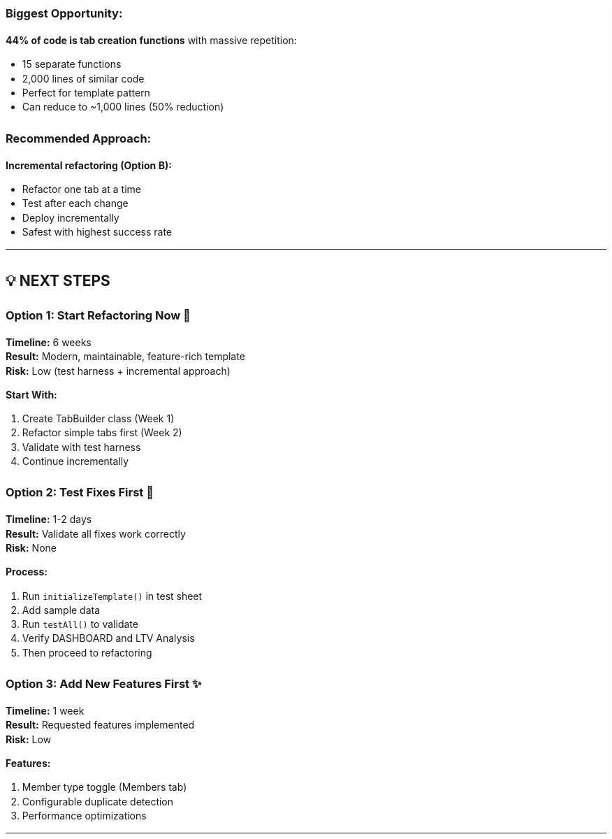 ### **Biggest Opportunity:**

**44% of code is tab creation functions** with massive repetition:
- 15 separate functions
- 2,000 lines of similar code
- Perfect for template pattern
- Can reduce to ~1,000 lines (50% reduction)

### **Recommended Approach:**

**Incremental refactoring (Option B):**
- Refactor one tab at a time
- Test after each change
- Deploy incrementally
- Safest with highest success rate

---

## 💡 **NEXT STEPS**

### **Option 1: Start Refactoring Now** 🚀
**Timeline:** 6 weeks  
**Result:** Modern, maintainable, feature-rich template  
**Risk:** Low (test harness + incremental approach)

**Start With:**
1. Create TabBuilder class (Week 1)
2. Refactor simple tabs first (Week 2)
3. Validate with test harness
4. Continue incrementally

### **Option 2: Test Fixes First** 🧪
**Timeline:** 1-2 days  
**Result:** Validate all fixes work correctly  
**Risk:** None

**Process:**
1. Run `initializeTemplate()` in test sheet
2. Add sample data
3. Run `testAll()` to validate
4. Verify DASHBOARD and LTV Analysis
5. Then proceed to refactoring

### **Option 3: Add New Features First** ✨
**Timeline:** 1 week  
**Result:** Requested features implemented  
**Risk:** Low

**Features:**
1. Member type toggle (Members tab)
2. Configurable duplicate detection
3. Performance optimizations

---